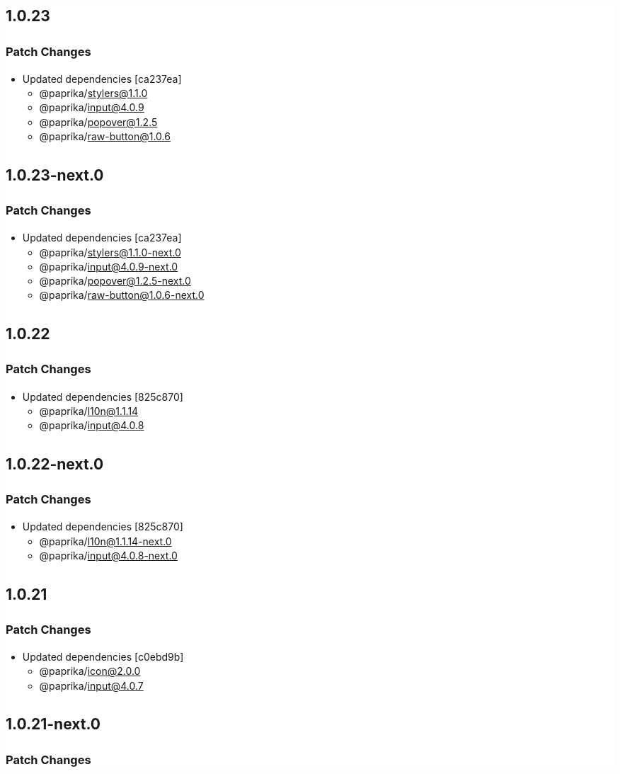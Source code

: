 ## 1.0.23

### Patch Changes

- Updated dependencies [ca237ea]
  - @paprika/stylers@1.1.0
  - @paprika/input@4.0.9
  - @paprika/popover@1.2.5
  - @paprika/raw-button@1.0.6

## 1.0.23-next.0

### Patch Changes

- Updated dependencies [ca237ea]
  - @paprika/stylers@1.1.0-next.0
  - @paprika/input@4.0.9-next.0
  - @paprika/popover@1.2.5-next.0
  - @paprika/raw-button@1.0.6-next.0

## 1.0.22

### Patch Changes

- Updated dependencies [825c870]
  - @paprika/l10n@1.1.14
  - @paprika/input@4.0.8

## 1.0.22-next.0

### Patch Changes

- Updated dependencies [825c870]
  - @paprika/l10n@1.1.14-next.0
  - @paprika/input@4.0.8-next.0

## 1.0.21

### Patch Changes

- Updated dependencies [c0ebd9b]
  - @paprika/icon@2.0.0
  - @paprika/input@4.0.7

## 1.0.21-next.0

### Patch Changes
